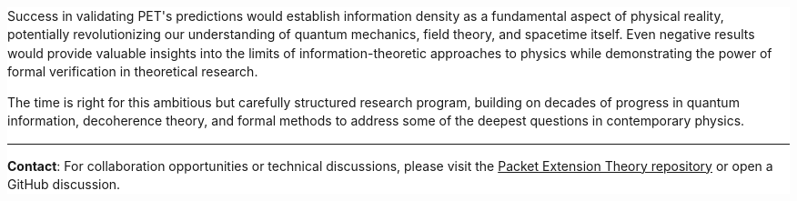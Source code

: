 Success in validating PET's predictions would establish information density as a fundamental aspect of physical reality, potentially revolutionizing our understanding of quantum mechanics, field theory, and spacetime itself. Even negative results would provide valuable insights into the limits of information-theoretic approaches to physics while demonstrating the power of formal verification in theoretical research.

The time is right for this ambitious but carefully structured research program, building on decades of progress in quantum information, decoherence theory, and formal methods to address some of the deepest questions in contemporary physics.

---

**Contact**: For collaboration opportunities or technical discussions, please visit the [Packet Extension Theory repository](https://github.com/username/packet-extension-theory) or open a GitHub discussion.
